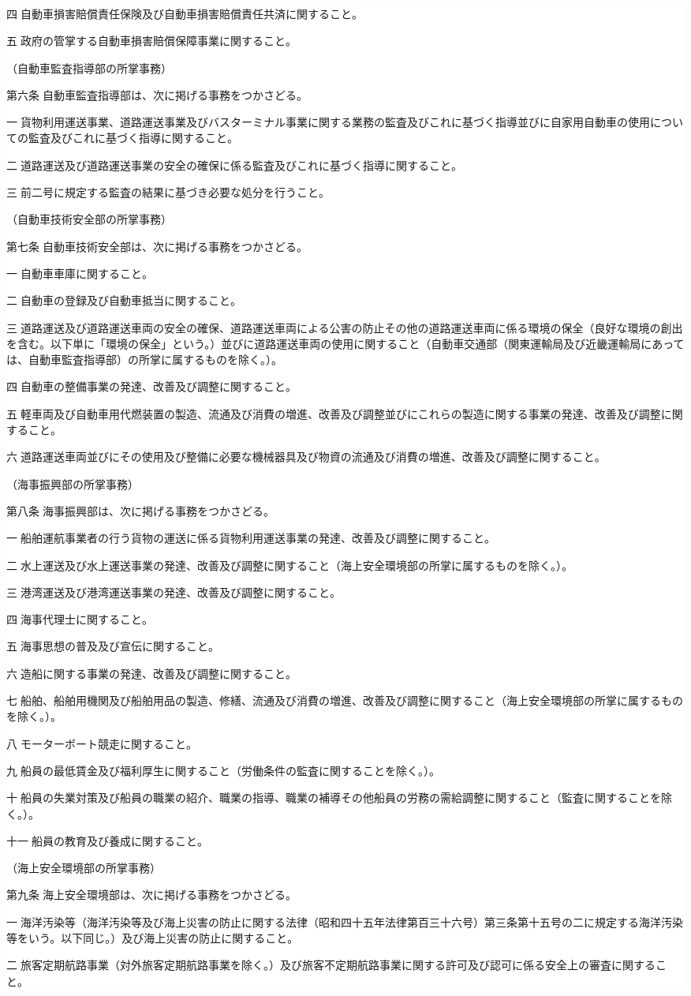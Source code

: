 四 自動車損害賠償責任保険及び自動車損害賠償責任共済に関すること。

五 政府の管掌する自動車損害賠償保障事業に関すること。

（自動車監査指導部の所掌事務）

第六条 自動車監査指導部は、次に掲げる事務をつかさどる。

一 貨物利用運送事業、道路運送事業及びバスターミナル事業に関する業務の監査及びこれに基づく指導並びに自家用自動車の使用についての監査及びこれに基づく指導に関すること。

二 道路運送及び道路運送事業の安全の確保に係る監査及びこれに基づく指導に関すること。

三 前二号に規定する監査の結果に基づき必要な処分を行うこと。

（自動車技術安全部の所掌事務）

第七条 自動車技術安全部は、次に掲げる事務をつかさどる。

一 自動車車庫に関すること。

二 自動車の登録及び自動車抵当に関すること。

三 道路運送及び道路運送車両の安全の確保、道路運送車両による公害の防止その他の道路運送車両に係る環境の保全（良好な環境の創出を含む。以下単に「環境の保全」という。）並びに道路運送車両の使用に関すること（自動車交通部（関東運輸局及び近畿運輸局にあっては、自動車監査指導部）の所掌に属するものを除く。）。

四 自動車の整備事業の発達、改善及び調整に関すること。

五 軽車両及び自動車用代燃装置の製造、流通及び消費の増進、改善及び調整並びにこれらの製造に関する事業の発達、改善及び調整に関すること。

六 道路運送車両並びにその使用及び整備に必要な機械器具及び物資の流通及び消費の増進、改善及び調整に関すること。

（海事振興部の所掌事務）

第八条 海事振興部は、次に掲げる事務をつかさどる。

一 船舶運航事業者の行う貨物の運送に係る貨物利用運送事業の発達、改善及び調整に関すること。

二 水上運送及び水上運送事業の発達、改善及び調整に関すること（海上安全環境部の所掌に属するものを除く。）。

三 港湾運送及び港湾運送事業の発達、改善及び調整に関すること。

四 海事代理士に関すること。

五 海事思想の普及及び宣伝に関すること。

六 造船に関する事業の発達、改善及び調整に関すること。

七 船舶、船舶用機関及び船舶用品の製造、修繕、流通及び消費の増進、改善及び調整に関すること（海上安全環境部の所掌に属するものを除く。）。

八 モーターボート競走に関すること。

九 船員の最低賃金及び福利厚生に関すること（労働条件の監査に関することを除く。）。

十 船員の失業対策及び船員の職業の紹介、職業の指導、職業の補導その他船員の労務の需給調整に関すること（監査に関することを除く。）。

十一 船員の教育及び養成に関すること。

（海上安全環境部の所掌事務）

第九条 海上安全環境部は、次に掲げる事務をつかさどる。

一 海洋汚染等（海洋汚染等及び海上災害の防止に関する法律（昭和四十五年法律第百三十六号）第三条第十五号の二に規定する海洋汚染等をいう。以下同じ。）及び海上災害の防止に関すること。

二 旅客定期航路事業（対外旅客定期航路事業を除く。）及び旅客不定期航路事業に関する許可及び認可に係る安全上の審査に関すること。
